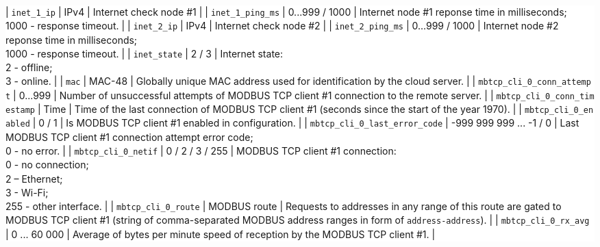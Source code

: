 | `inet_1_ip`                   | IPv4                                        | Internet check node #1                                                                                                                                                                                                                                                                                                                                          |
| `inet_1_ping_ms`              | 0...999 / 1000                              | Internet node #1 reponse time in milliseconds;<br>1000 - response timeout.                                                                                                                                                                                                                                                                                      |
| `inet_2_ip`                   | IPv4                                        | Internet check node #2                                                                                                                                                                                                                                                                                                                                          |
| `inet_2_ping_ms`              | 0...999 / 1000                              | Internet node #2 reponse time in milliseconds;<br>1000 - response timeout.                                                                                                                                                                                                                                                                                      |
| `inet_state`                  | 2 / 3                                       | Internet state:<br>2 - offline;<br>3 - online.                                                                                                                                                                                                                                                                                                                  |
| `mac`                         | MAC-48                                      | Globally unique MAC address used for identification by the cloud server.                                                                                                                                                                                                                                                                                        |
| `mbtcp_cli_0_conn_attempt`    | 0...999                                     | Number of unsuccessful attempts of MODBUS TCP client #1 connection to the remote server.                                                                                                                                                                                                                                                                        |
| `mbtcp_cli_0_conn_timestamp`  | Time                                        | Time of the last connection of MODBUS TCP client #1 (seconds since the start of the year 1970).                                                                                                                                                                                                                                                                 |
| `mbtcp_cli_0_enabled`         | 0 / 1                                       | Is MODBUS TCP client #1 enabled in configuration.                                                                                                                                                                                                                                                                                                               |
| `mbtcp_cli_0_last_error_code` | -999 999 999 ... -1 / 0                     | Last MODBUS TCP client #1 connection attempt error code;<br>0 - no error.                                                                                                                                                                                                                                                                                       |
| `mbtcp_cli_0_netif`           | 0 / 2 / 3 / 255                             | MODBUS TCP client #1 connection:<br>0 - no connection;<br>2 – Ethernet;<br>3 - Wi-Fi;<br>255 - other interface.                                                                                                                                                                                                                                                 |
| `mbtcp_cli_0_route`           | MODBUS route                                | Requests to addresses in any range of this route are gated to MODBUS TCP client #1 (string of comma-separated MODBUS address ranges in form of `address-address`).                                                                                                                                                                                              |
| `mbtcp_cli_0_rx_avg`          | 0 ... 60 000                                | Average of bytes per minute speed of reception by the MODBUS TCP client #1.                                                                                                                                                                                                                                                                                     |